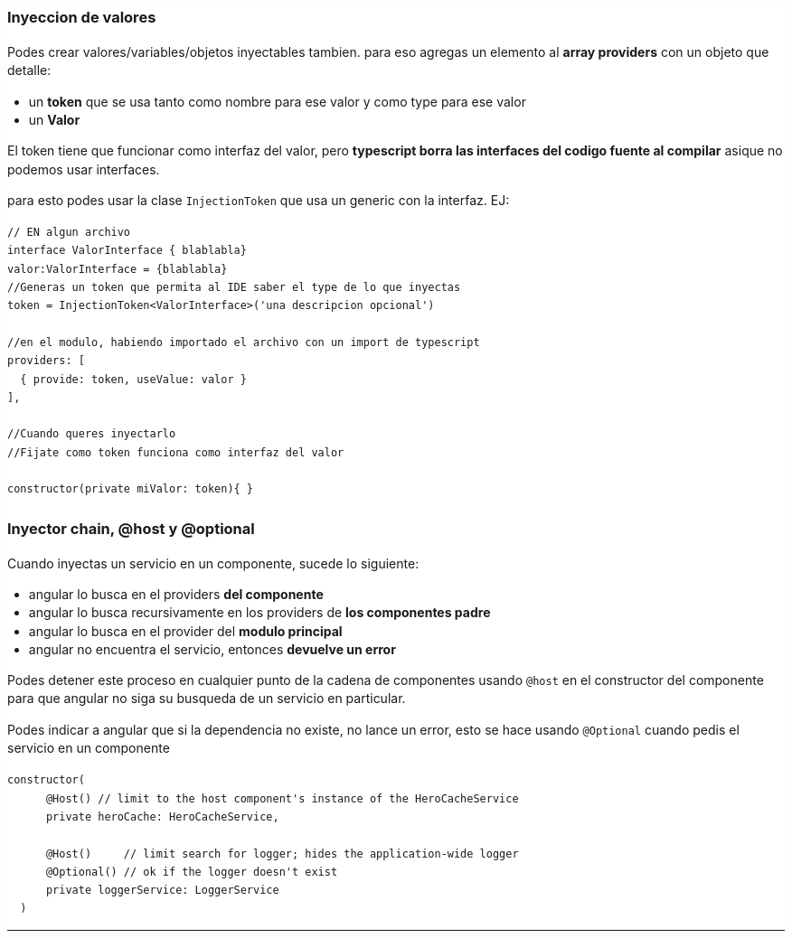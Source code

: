 ### Inyeccion de valores

Podes crear valores/variables/objetos inyectables tambien. para eso agregas un elemento al **array providers** con un objeto que detalle:
* un **token** que se usa tanto como nombre para ese valor y como type para ese valor
* un **Valor** 

El token tiene que funcionar como interfaz del valor, pero **typescript borra las interfaces del codigo fuente al compilar** asique no podemos usar interfaces.

para esto podes usar la clase  `InjectionToken` que usa un generic con la interfaz.
EJ:

````
// EN algun archivo
interface ValorInterface { blablabla}
valor:ValorInterface = {blablabla}
//Generas un token que permita al IDE saber el type de lo que inyectas
token = InjectionToken<ValorInterface>('una descripcion opcional')

//en el modulo, habiendo importado el archivo con un import de typescript
providers: [
  { provide: token, useValue: valor }
],

//Cuando queres inyectarlo
//Fijate como token funciona como interfaz del valor

constructor(private miValor: token){ }
````

### Inyector chain, @host y @optional

Cuando inyectas un servicio en un componente, sucede lo siguiente:

* angular lo busca en el providers **del componente**
* angular lo busca recursivamente en los providers de **los componentes padre**
* angular lo busca en el provider del **modulo principal**
* angular no encuentra el servicio, entonces **devuelve un error**

Podes detener este proceso en cualquier punto de la cadena de componentes usando `@host` en el constructor del componente para que angular no siga su busqueda de un servicio en particular.

Podes indicar a angular que si la dependencia no existe, no lance un error, esto se hace usando `@Optional` cuando pedis el servicio en un componente
````
constructor(
      @Host() // limit to the host component's instance of the HeroCacheService
      private heroCache: HeroCacheService,

      @Host()     // limit search for logger; hides the application-wide logger
      @Optional() // ok if the logger doesn't exist
      private loggerService: LoggerService
  )
````

---